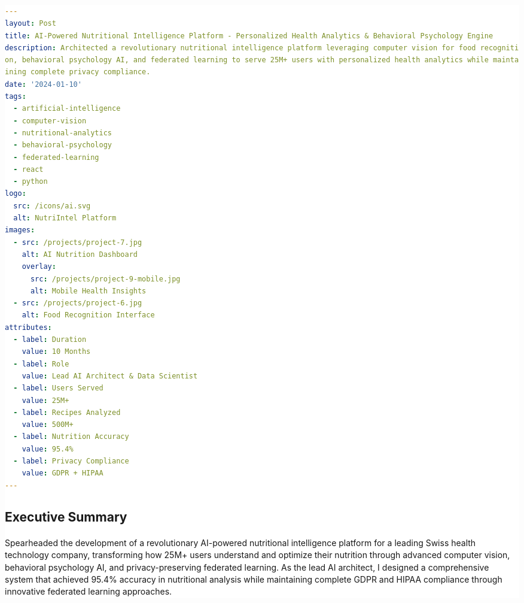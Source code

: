 ```yaml
---
layout: Post
title: AI-Powered Nutritional Intelligence Platform - Personalized Health Analytics & Behavioral Psychology Engine
description: Architected a revolutionary nutritional intelligence platform leveraging computer vision for food recognition, behavioral psychology AI, and federated learning to serve 25M+ users with personalized health analytics while maintaining complete privacy compliance.
date: '2024-01-10'
tags:
  - artificial-intelligence
  - computer-vision
  - nutritional-analytics
  - behavioral-psychology
  - federated-learning
  - react
  - python
logo:
  src: /icons/ai.svg
  alt: NutriIntel Platform
images:
  - src: /projects/project-7.jpg
    alt: AI Nutrition Dashboard
    overlay:
      src: /projects/project-9-mobile.jpg
      alt: Mobile Health Insights
  - src: /projects/project-6.jpg
    alt: Food Recognition Interface
attributes:
  - label: Duration
    value: 10 Months
  - label: Role
    value: Lead AI Architect & Data Scientist
  - label: Users Served
    value: 25M+
  - label: Recipes Analyzed
    value: 500M+
  - label: Nutrition Accuracy
    value: 95.4%
  - label: Privacy Compliance
    value: GDPR + HIPAA
---
```


## Executive Summary

Spearheaded the development of a revolutionary AI-powered nutritional intelligence platform for a leading Swiss health technology company, transforming how 25M+ users understand and optimize their nutrition through advanced computer vision, behavioral psychology AI, and privacy-preserving federated learning. As the lead AI architect, I designed a comprehensive system that achieved 95.4% accuracy in nutritional analysis while maintaining complete GDPR and HIPAA compliance through innovative federated learning approaches.
